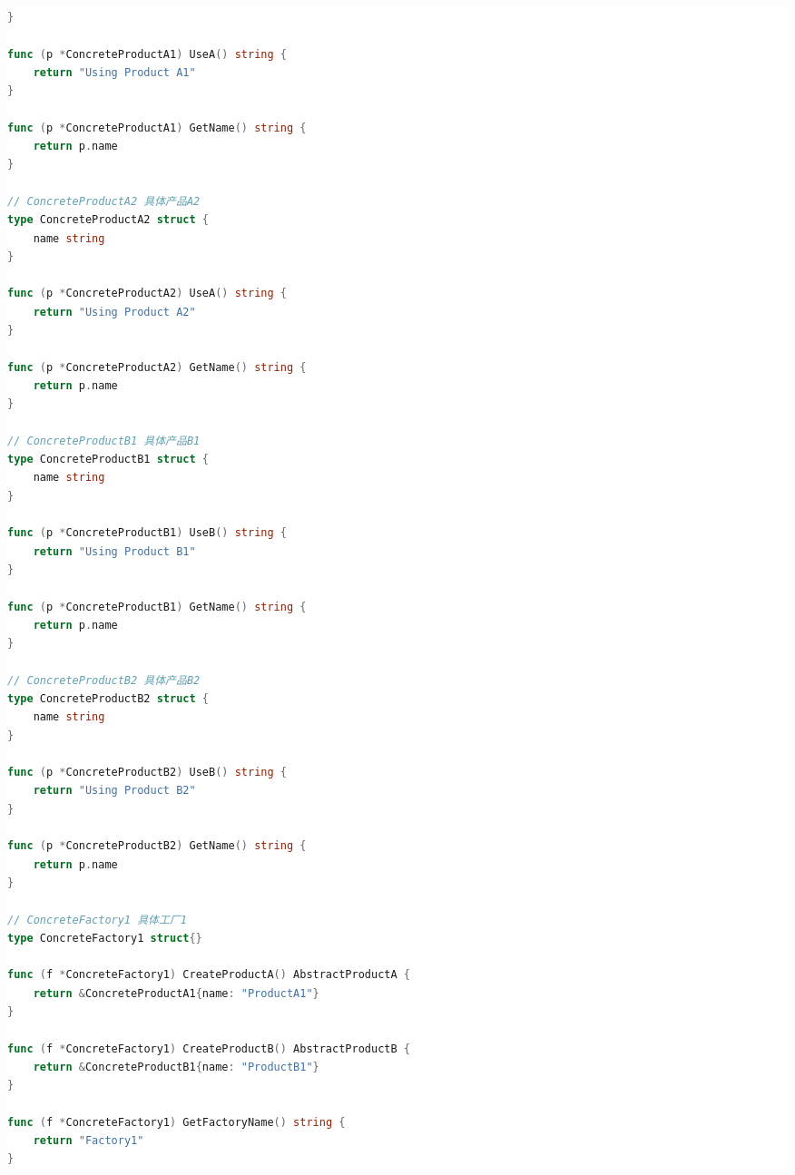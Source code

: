```go
}

func (p *ConcreteProductA1) UseA() string {
    return "Using Product A1"
}

func (p *ConcreteProductA1) GetName() string {
    return p.name
}

// ConcreteProductA2 具体产品A2
type ConcreteProductA2 struct {
    name string
}

func (p *ConcreteProductA2) UseA() string {
    return "Using Product A2"
}

func (p *ConcreteProductA2) GetName() string {
    return p.name
}

// ConcreteProductB1 具体产品B1
type ConcreteProductB1 struct {
    name string
}

func (p *ConcreteProductB1) UseB() string {
    return "Using Product B1"
}

func (p *ConcreteProductB1) GetName() string {
    return p.name
}

// ConcreteProductB2 具体产品B2
type ConcreteProductB2 struct {
    name string
}

func (p *ConcreteProductB2) UseB() string {
    return "Using Product B2"
}

func (p *ConcreteProductB2) GetName() string {
    return p.name
}

// ConcreteFactory1 具体工厂1
type ConcreteFactory1 struct{}

func (f *ConcreteFactory1) CreateProductA() AbstractProductA {
    return &ConcreteProductA1{name: "ProductA1"}
}

func (f *ConcreteFactory1) CreateProductB() AbstractProductB {
    return &ConcreteProductB1{name: "ProductB1"}
}

func (f *ConcreteFactory1) GetFactoryName() string {
    return "Factory1"
}
```